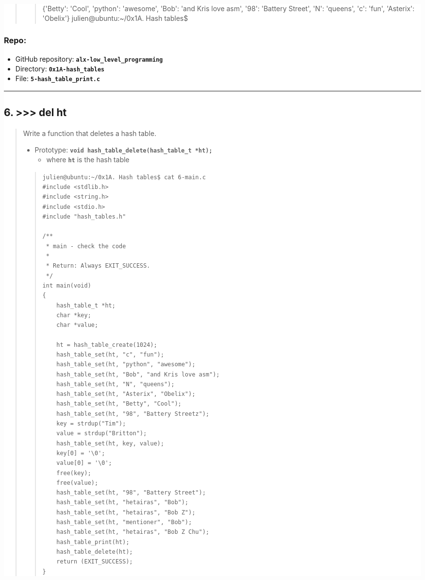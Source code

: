 >> {'Betty': 'Cool', 'python': 'awesome', 'Bob': 'and Kris love asm', '98': 'Battery Street', 'N': 'queens', 'c': 'fun', 'Asterix': 'Obelix'}
>> julien@ubuntu:~/0x1A. Hash tables$ 
>> ```

### Repo:

* GitHub repository: **`alx-low_level_programming`**
* Directory: **`0x1A-hash_tables`**
* File: **`5-hash_table_print.c`**

---

## 6. >>> del ht
> Write a function that deletes a hash table.
> 
> * Prototype: **`void hash_table_delete(hash_table_t *ht);`**
>   * where **`ht`** is the hash table
>
>> ```
>> julien@ubuntu:~/0x1A. Hash tables$ cat 6-main.c 
>> #include <stdlib.h>
>> #include <string.h>
>> #include <stdio.h>
>> #include "hash_tables.h"
>> 
>> /**
>>  * main - check the code
>>  *
>>  * Return: Always EXIT_SUCCESS.
>>  */
>> int main(void)
>> {
>>     hash_table_t *ht;
>>     char *key;
>>     char *value;
>> 
>>     ht = hash_table_create(1024);
>>     hash_table_set(ht, "c", "fun");
>>     hash_table_set(ht, "python", "awesome");
>>     hash_table_set(ht, "Bob", "and Kris love asm");
>>     hash_table_set(ht, "N", "queens");
>>     hash_table_set(ht, "Asterix", "Obelix");
>>     hash_table_set(ht, "Betty", "Cool");
>>     hash_table_set(ht, "98", "Battery Streetz");
>>     key = strdup("Tim");
>>     value = strdup("Britton");
>>     hash_table_set(ht, key, value);
>>     key[0] = '\0';
>>     value[0] = '\0';
>>     free(key);
>>     free(value);
>>     hash_table_set(ht, "98", "Battery Street"); 
>>     hash_table_set(ht, "hetairas", "Bob");
>>     hash_table_set(ht, "hetairas", "Bob Z");
>>     hash_table_set(ht, "mentioner", "Bob");
>>     hash_table_set(ht, "hetairas", "Bob Z Chu");
>>     hash_table_print(ht);
>>     hash_table_delete(ht);
>>     return (EXIT_SUCCESS);
>> }